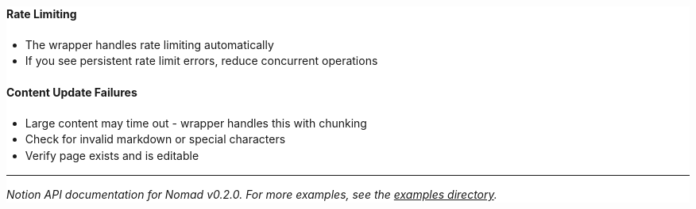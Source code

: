 #### Rate Limiting
- The wrapper handles rate limiting automatically
- If you see persistent rate limit errors, reduce concurrent operations

#### Content Update Failures
- Large content may time out - wrapper handles this with chunking
- Check for invalid markdown or special characters
- Verify page exists and is editable

---

*Notion API documentation for Nomad v0.2.0. For more examples, see the [examples directory](../examples/notion-integration/).*